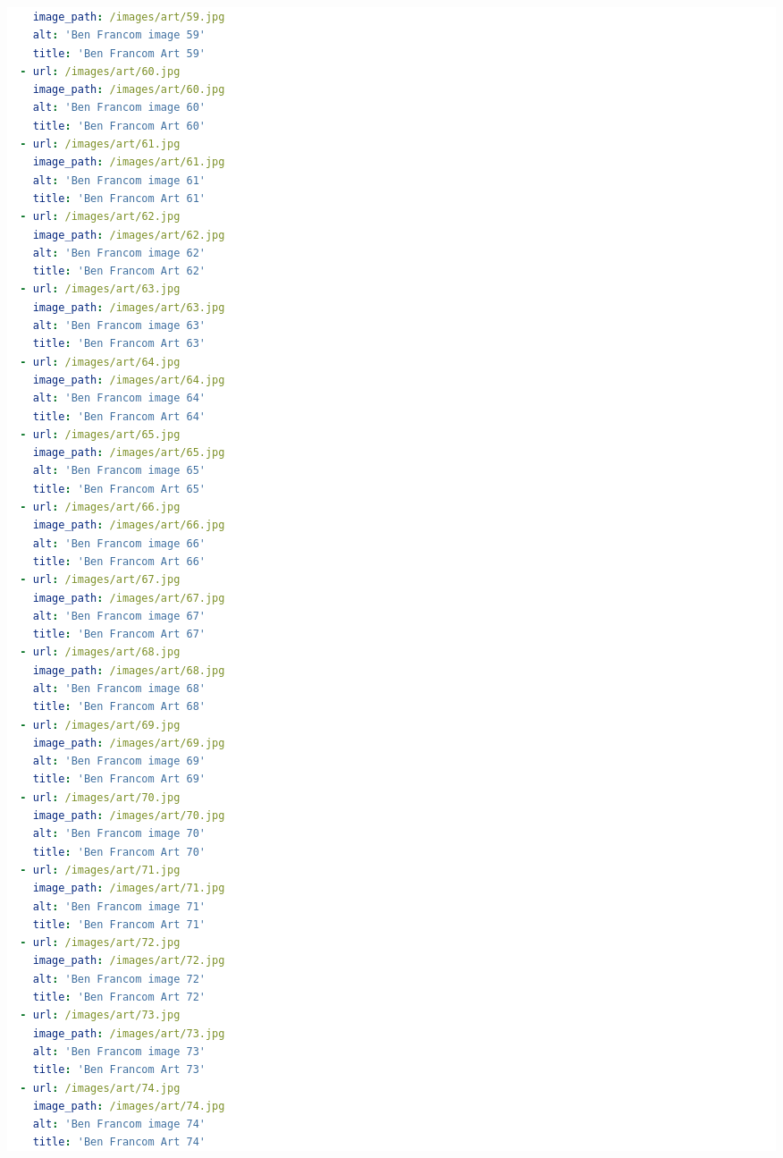 ```yaml
    image_path: /images/art/59.jpg
    alt: 'Ben Francom image 59'
    title: 'Ben Francom Art 59'
  - url: /images/art/60.jpg
    image_path: /images/art/60.jpg
    alt: 'Ben Francom image 60'
    title: 'Ben Francom Art 60'
  - url: /images/art/61.jpg
    image_path: /images/art/61.jpg
    alt: 'Ben Francom image 61'
    title: 'Ben Francom Art 61'
  - url: /images/art/62.jpg
    image_path: /images/art/62.jpg
    alt: 'Ben Francom image 62'
    title: 'Ben Francom Art 62'
  - url: /images/art/63.jpg
    image_path: /images/art/63.jpg
    alt: 'Ben Francom image 63'
    title: 'Ben Francom Art 63'
  - url: /images/art/64.jpg
    image_path: /images/art/64.jpg
    alt: 'Ben Francom image 64'
    title: 'Ben Francom Art 64'
  - url: /images/art/65.jpg
    image_path: /images/art/65.jpg
    alt: 'Ben Francom image 65'
    title: 'Ben Francom Art 65'
  - url: /images/art/66.jpg
    image_path: /images/art/66.jpg
    alt: 'Ben Francom image 66'
    title: 'Ben Francom Art 66'
  - url: /images/art/67.jpg
    image_path: /images/art/67.jpg
    alt: 'Ben Francom image 67'
    title: 'Ben Francom Art 67'
  - url: /images/art/68.jpg
    image_path: /images/art/68.jpg
    alt: 'Ben Francom image 68'
    title: 'Ben Francom Art 68'
  - url: /images/art/69.jpg
    image_path: /images/art/69.jpg
    alt: 'Ben Francom image 69'
    title: 'Ben Francom Art 69'
  - url: /images/art/70.jpg
    image_path: /images/art/70.jpg
    alt: 'Ben Francom image 70'
    title: 'Ben Francom Art 70'
  - url: /images/art/71.jpg
    image_path: /images/art/71.jpg
    alt: 'Ben Francom image 71'
    title: 'Ben Francom Art 71'
  - url: /images/art/72.jpg
    image_path: /images/art/72.jpg
    alt: 'Ben Francom image 72'
    title: 'Ben Francom Art 72'
  - url: /images/art/73.jpg
    image_path: /images/art/73.jpg
    alt: 'Ben Francom image 73'
    title: 'Ben Francom Art 73'
  - url: /images/art/74.jpg
    image_path: /images/art/74.jpg
    alt: 'Ben Francom image 74'
    title: 'Ben Francom Art 74'
```